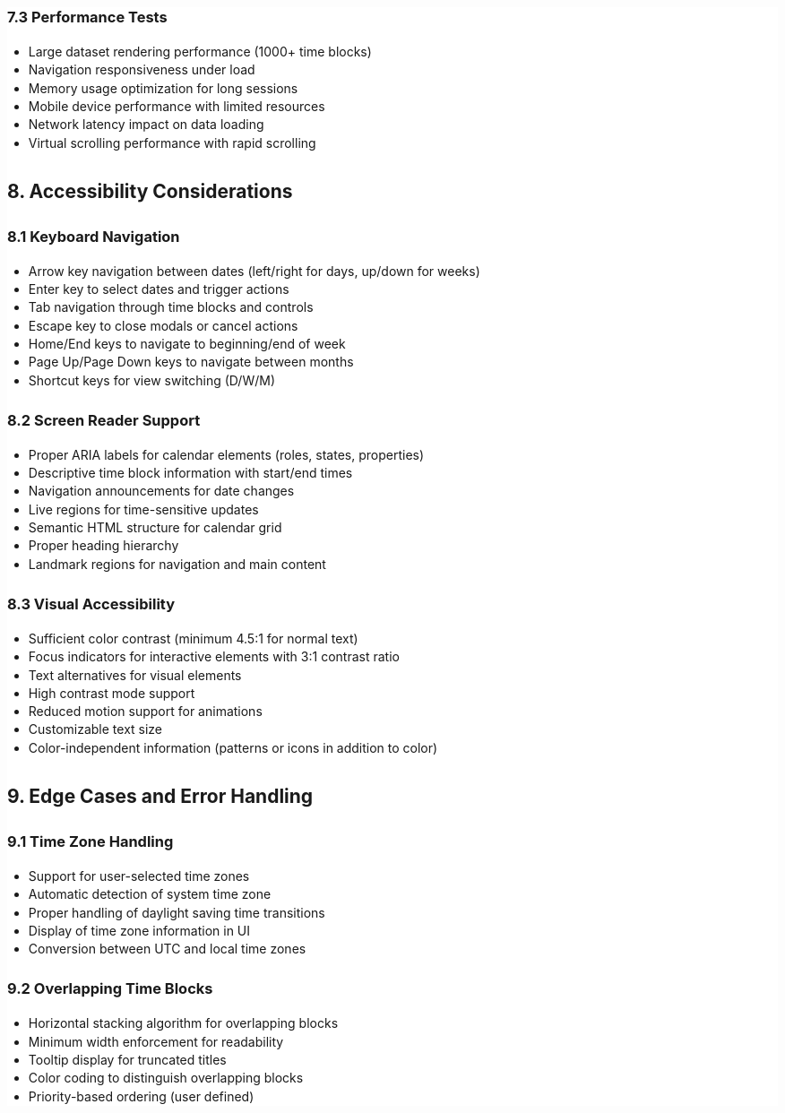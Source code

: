 ### 7.3 Performance Tests
- Large dataset rendering performance (1000+ time blocks)
- Navigation responsiveness under load
- Memory usage optimization for long sessions
- Mobile device performance with limited resources
- Network latency impact on data loading
- Virtual scrolling performance with rapid scrolling

## 8. Accessibility Considerations

### 8.1 Keyboard Navigation
- Arrow key navigation between dates (left/right for days, up/down for weeks)
- Enter key to select dates and trigger actions
- Tab navigation through time blocks and controls
- Escape key to close modals or cancel actions
- Home/End keys to navigate to beginning/end of week
- Page Up/Page Down keys to navigate between months
- Shortcut keys for view switching (D/W/M)

### 8.2 Screen Reader Support
- Proper ARIA labels for calendar elements (roles, states, properties)
- Descriptive time block information with start/end times
- Navigation announcements for date changes
- Live regions for time-sensitive updates
- Semantic HTML structure for calendar grid
- Proper heading hierarchy
- Landmark regions for navigation and main content

### 8.3 Visual Accessibility
- Sufficient color contrast (minimum 4.5:1 for normal text)
- Focus indicators for interactive elements with 3:1 contrast ratio
- Text alternatives for visual elements
- High contrast mode support
- Reduced motion support for animations
- Customizable text size
- Color-independent information (patterns or icons in addition to color)

## 9. Edge Cases and Error Handling

### 9.1 Time Zone Handling
- Support for user-selected time zones
- Automatic detection of system time zone
- Proper handling of daylight saving time transitions
- Display of time zone information in UI
- Conversion between UTC and local time zones

### 9.2 Overlapping Time Blocks
- Horizontal stacking algorithm for overlapping blocks
- Minimum width enforcement for readability
- Tooltip display for truncated titles
- Color coding to distinguish overlapping blocks
- Priority-based ordering (user defined)
